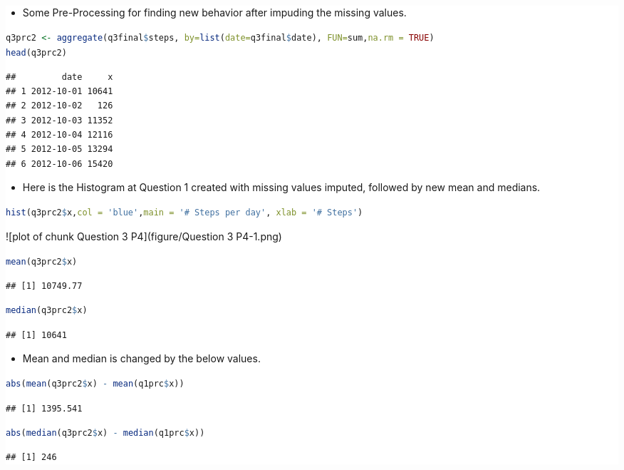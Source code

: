 
- Some Pre-Processing for finding new behavior after impuding the missing values.

```r
q3prc2 <- aggregate(q3final$steps, by=list(date=q3final$date), FUN=sum,na.rm = TRUE)
head(q3prc2)
```

```
##         date     x
## 1 2012-10-01 10641
## 2 2012-10-02   126
## 3 2012-10-03 11352
## 4 2012-10-04 12116
## 5 2012-10-05 13294
## 6 2012-10-06 15420
```


- Here is the Histogram at Question 1 created with missing values imputed, followed by new mean and medians.

```r
hist(q3prc2$x,col = 'blue',main = '# Steps per day', xlab = '# Steps')
```

![plot of chunk Question 3 P4](figure/Question 3 P4-1.png) 

```r
mean(q3prc2$x)
```

```
## [1] 10749.77
```

```r
median(q3prc2$x)
```

```
## [1] 10641
```


- Mean and median is changed by the below values.

```r
abs(mean(q3prc2$x) - mean(q1prc$x))
```

```
## [1] 1395.541
```

```r
abs(median(q3prc2$x) - median(q1prc$x))
```

```
## [1] 246
```
